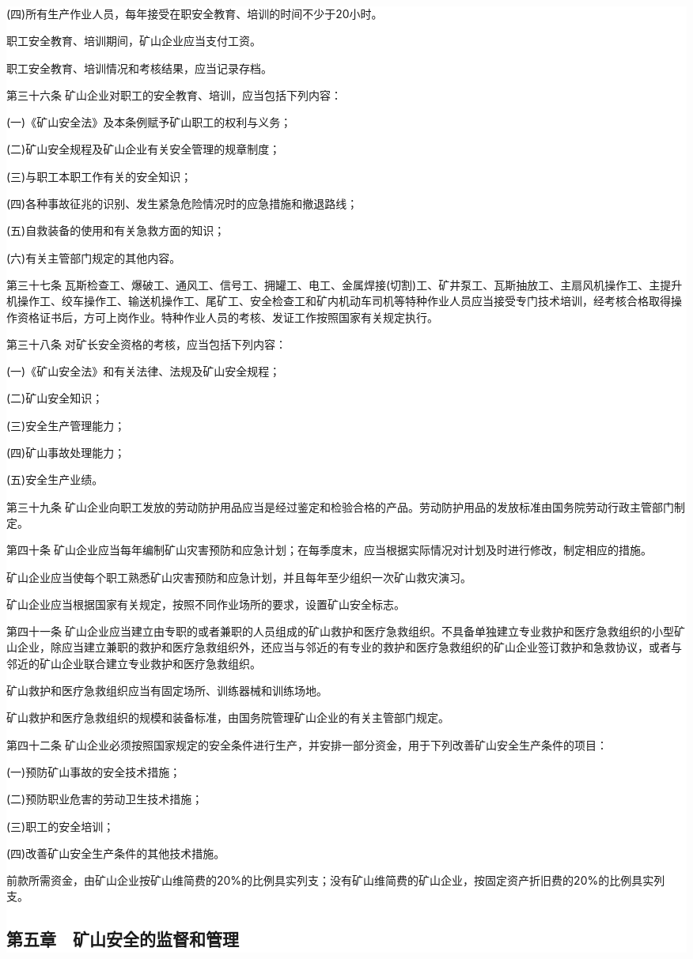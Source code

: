 (四)所有生产作业人员，每年接受在职安全教育、培训的时间不少于20小时。

职工安全教育、培训期间，矿山企业应当支付工资。

职工安全教育、培训情况和考核结果，应当记录存档。

第三十六条 矿山企业对职工的安全教育、培训，应当包括下列内容：

(一)《矿山安全法》及本条例赋予矿山职工的权利与义务；

(二)矿山安全规程及矿山企业有关安全管理的规章制度；

(三)与职工本职工作有关的安全知识；

(四)各种事故征兆的识别、发生紧急危险情况时的应急措施和撤退路线；

(五)自救装备的使用和有关急救方面的知识；

(六)有关主管部门规定的其他内容。

第三十七条 瓦斯检查工、爆破工、通风工、信号工、拥罐工、电工、金属焊接(切割)工、矿井泵工、瓦斯抽放工、主扇风机操作工、主提升机操作工、绞车操作工、输送机操作工、尾矿工、安全检查工和矿内机动车司机等特种作业人员应当接受专门技术培训，经考核合格取得操作资格证书后，方可上岗作业。特种作业人员的考核、发证工作按照国家有关规定执行。

第三十八条 对矿长安全资格的考核，应当包括下列内容：

(一)《矿山安全法》和有关法律、法规及矿山安全规程；

(二)矿山安全知识；

(三)安全生产管理能力；

(四)矿山事故处理能力；

(五)安全生产业绩。

第三十九条 矿山企业向职工发放的劳动防护用品应当是经过鉴定和检验合格的产品。劳动防护用品的发放标准由国务院劳动行政主管部门制定。

第四十条 矿山企业应当每年编制矿山灾害预防和应急计划；在每季度末，应当根据实际情况对计划及时进行修改，制定相应的措施。

矿山企业应当使每个职工熟悉矿山灾害预防和应急计划，并且每年至少组织一次矿山救灾演习。

矿山企业应当根据国家有关规定，按照不同作业场所的要求，设置矿山安全标志。

第四十一条 矿山企业应当建立由专职的或者兼职的人员组成的矿山救护和医疗急救组织。不具备单独建立专业救护和医疗急救组织的小型矿山企业，除应当建立兼职的救护和医疗急救组织外，还应当与邻近的有专业的救护和医疗急救组织的矿山企业签订救护和急救协议，或者与邻近的矿山企业联合建立专业救护和医疗急救组织。

矿山救护和医疗急救组织应当有固定场所、训练器械和训练场地。

矿山救护和医疗急救组织的规模和装备标准，由国务院管理矿山企业的有关主管部门规定。

第四十二条 矿山企业必须按照国家规定的安全条件进行生产，并安排一部分资金，用于下列改善矿山安全生产条件的项目：

(一)预防矿山事故的安全技术措施；

(二)预防职业危害的劳动卫生技术措施；

(三)职工的安全培训；

(四)改善矿山安全生产条件的其他技术措施。

前款所需资金，由矿山企业按矿山维简费的20%的比例具实列支；没有矿山维简费的矿山企业，按固定资产折旧费的20%的比例具实列支。

## 第五章　矿山安全的监督和管理
